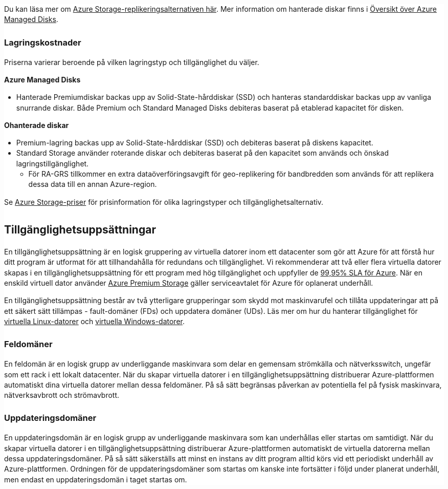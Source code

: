 Du kan läsa mer om [Azure Storage-replikeringsalternativen här](../articles/storage/common/storage-redundancy.md). Mer information om hanterade diskar finns i [Översikt över Azure Managed Disks](../articles/virtual-machines/windows/managed-disks-overview.md).

### <a name="storage-costs"></a>Lagringskostnader
Priserna varierar beroende på vilken lagringstyp och tillgänglighet du väljer.

**Azure Managed Disks**
* Hanterade Premiumdiskar backas upp av Solid-State-hårddiskar (SSD) och hanteras standarddiskar backas upp av vanliga snurrande diskar. Både Premium och Standard Managed Disks debiteras baserat på etablerad kapacitet för disken.

**Ohanterade diskar**
* Premium-lagring backas upp av Solid-State-hårddiskar (SSD) och debiteras baserat på diskens kapacitet.
* Standard Storage använder roterande diskar och debiteras baserat på den kapacitet som används och önskad lagringstillgänglighet.
  * För RA-GRS tillkommer en extra dataöverföringsavgift för geo-replikering för bandbredden som används för att replikera dessa data till en annan Azure-region.

Se [Azure Storage-priser](https://azure.microsoft.com/pricing/details/storage/) för prisinformation för olika lagringstyper och tillgänglighetsalternativ.

## <a name="availability-sets"></a>Tillgänglighetsuppsättningar
En tillgänglighetsuppsättning är en logisk gruppering av virtuella datorer inom ett datacenter som gör att Azure för att förstå hur ditt program är utformat för att tillhandahålla för redundans och tillgänglighet. Vi rekommenderar att två eller flera virtuella datorer skapas i en tillgänglighetsuppsättning för ett program med hög tillgänglighet och uppfyller de [99,95% SLA för Azure](https://azure.microsoft.com/support/legal/sla/virtual-machines/). När en enskild virtuell dator använder [Azure Premium Storage](../articles/virtual-machines/windows/premium-storage.md) gäller serviceavtalet för Azure för oplanerat underhåll. 

En tillgänglighetsuppsättning består av två ytterligare grupperingar som skydd mot maskinvarufel och tillåta uppdateringar att på ett säkert sätt tillämpas - fault-domäner (FDs) och uppdatera domäner (UDs). Läs mer om hur du hanterar tillgänglighet för [virtuella Linux-datorer](../articles/virtual-machines/linux/manage-availability.md) och [virtuella Windows-datorer](../articles/virtual-machines/windows/manage-availability.md).

### <a name="fault-domains"></a>Feldomäner
En feldomän är en logisk grupp av underliggande maskinvara som delar en gemensam strömkälla och nätverksswitch, ungefär som ett rack i ett lokalt datacenter. När du skapar virtuella datorer i en tillgänglighetsuppsättning distribuerar Azure-plattformen automatiskt dina virtuella datorer mellan dessa feldomäner. På så sätt begränsas påverkan av potentiella fel på fysisk maskinvara, nätverksavbrott och strömavbrott.

### <a name="update-domains"></a>Uppdateringsdomäner
En uppdateringsdomän är en logisk grupp av underliggande maskinvara som kan underhållas eller startas om samtidigt. När du skapar virtuella datorer i en tillgänglighetsuppsättning distribuerar Azure-plattformen automatiskt de virtuella datorerna mellan dessa uppdateringsdomäner. På så sätt säkerställs att minst en instans av ditt program alltid körs vid ett periodiskt underhåll av Azure-plattformen. Ordningen för de uppdateringsdomäner som startas om kanske inte fortsätter i följd under planerat underhåll, men endast en uppdateringsdomän i taget startas om.

